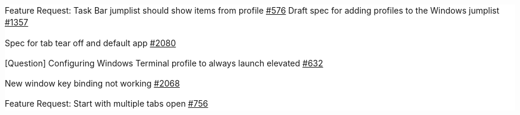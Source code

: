Feature Request: Task Bar jumplist should show items from profile [#576]
Draft spec for adding profiles to the Windows jumplist [#1357]

Spec for tab tear off and default app [#2080]

[Question] Configuring Windows Terminal profile to always launch elevated [#632]

New window key binding not working [#2068]

Feature Request: Start with multiple tabs open [#756]



[#756]: https://github.com/microsoft/terminal/issues/756
[#576]: https://github.com/microsoft/terminal/issues/576
[#607]: https://github.com/microsoft/terminal/issues/607
[#632]: https://github.com/microsoft/terminal/issues/632
[#1060]: https://github.com/microsoft/terminal/issues/1060
[#1357]: https://github.com/microsoft/terminal/pull/1357
[#2068]: https://github.com/microsoft/terminal/issues/2068
[#2080]: https://github.com/microsoft/terminal/pull/2080
[CLI11]: https://github.com/CLIUtils/CLI11
